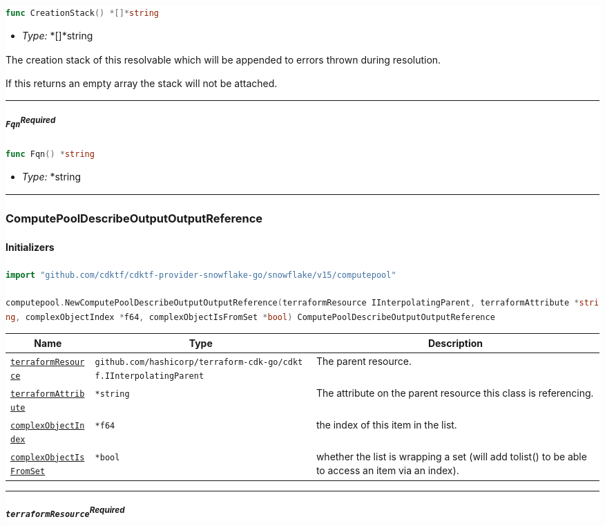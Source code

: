 ```go
func CreationStack() *[]*string
```

- *Type:* *[]*string

The creation stack of this resolvable which will be appended to errors thrown during resolution.

If this returns an empty array the stack will not be attached.

---

##### `Fqn`<sup>Required</sup> <a name="Fqn" id="@cdktf/provider-snowflake.computePool.ComputePoolDescribeOutputList.property.fqn"></a>

```go
func Fqn() *string
```

- *Type:* *string

---


### ComputePoolDescribeOutputOutputReference <a name="ComputePoolDescribeOutputOutputReference" id="@cdktf/provider-snowflake.computePool.ComputePoolDescribeOutputOutputReference"></a>

#### Initializers <a name="Initializers" id="@cdktf/provider-snowflake.computePool.ComputePoolDescribeOutputOutputReference.Initializer"></a>

```go
import "github.com/cdktf/cdktf-provider-snowflake-go/snowflake/v15/computepool"

computepool.NewComputePoolDescribeOutputOutputReference(terraformResource IInterpolatingParent, terraformAttribute *string, complexObjectIndex *f64, complexObjectIsFromSet *bool) ComputePoolDescribeOutputOutputReference
```

| **Name** | **Type** | **Description** |
| --- | --- | --- |
| <code><a href="#@cdktf/provider-snowflake.computePool.ComputePoolDescribeOutputOutputReference.Initializer.parameter.terraformResource">terraformResource</a></code> | <code>github.com/hashicorp/terraform-cdk-go/cdktf.IInterpolatingParent</code> | The parent resource. |
| <code><a href="#@cdktf/provider-snowflake.computePool.ComputePoolDescribeOutputOutputReference.Initializer.parameter.terraformAttribute">terraformAttribute</a></code> | <code>*string</code> | The attribute on the parent resource this class is referencing. |
| <code><a href="#@cdktf/provider-snowflake.computePool.ComputePoolDescribeOutputOutputReference.Initializer.parameter.complexObjectIndex">complexObjectIndex</a></code> | <code>*f64</code> | the index of this item in the list. |
| <code><a href="#@cdktf/provider-snowflake.computePool.ComputePoolDescribeOutputOutputReference.Initializer.parameter.complexObjectIsFromSet">complexObjectIsFromSet</a></code> | <code>*bool</code> | whether the list is wrapping a set (will add tolist() to be able to access an item via an index). |

---

##### `terraformResource`<sup>Required</sup> <a name="terraformResource" id="@cdktf/provider-snowflake.computePool.ComputePoolDescribeOutputOutputReference.Initializer.parameter.terraformResource"></a>
